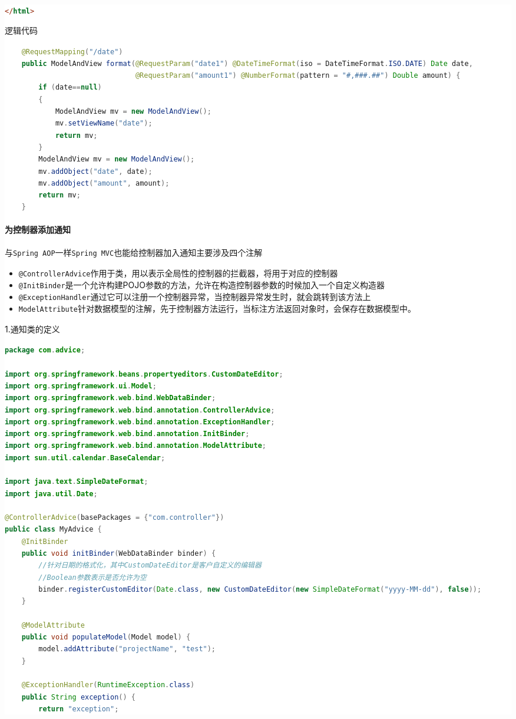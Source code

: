 ```html
</html>
```
逻辑代码
```java
    @RequestMapping("/date")
    public ModelAndView format(@RequestParam("date1") @DateTimeFormat(iso = DateTimeFormat.ISO.DATE) Date date,
                               @RequestParam("amount1") @NumberFormat(pattern = "#,###.##") Double amount) {
        if (date==null)
        {
            ModelAndView mv = new ModelAndView();
            mv.setViewName("date");
            return mv;
        }
        ModelAndView mv = new ModelAndView();
        mv.addObject("date", date);
        mv.addObject("amount", amount);
        return mv;
    }
```

#### 为控制器添加通知

与`Spring AOP`一样`Spring MVC`也能给控制器加入通知主要涉及四个注解
- `@ControllerAdvice`作用于类，用以表示全局性的控制器的拦截器，将用于对应的控制器
- `@InitBinder`是一个允许构建POJO参数的方法，允许在构造控制器参数的时候加入一个自定义构造器
- `@ExceptionHandler`通过它可以注册一个控制器异常，当控制器异常发生时，就会跳转到该方法上
- `ModelAttribute`针对数据模型的注解，先于控制器方法运行，当标注方法返回对象时，会保存在数据模型中。

1.通知类的定义
```java
package com.advice;

import org.springframework.beans.propertyeditors.CustomDateEditor;
import org.springframework.ui.Model;
import org.springframework.web.bind.WebDataBinder;
import org.springframework.web.bind.annotation.ControllerAdvice;
import org.springframework.web.bind.annotation.ExceptionHandler;
import org.springframework.web.bind.annotation.InitBinder;
import org.springframework.web.bind.annotation.ModelAttribute;
import sun.util.calendar.BaseCalendar;

import java.text.SimpleDateFormat;
import java.util.Date;

@ControllerAdvice(basePackages = {"com.controller"})
public class MyAdvice {
    @InitBinder
    public void initBinder(WebDataBinder binder) {
        //针对日期的格式化，其中CustomDateEditor是客户自定义的编辑器
        //Boolean参数表示是否允许为空
        binder.registerCustomEditor(Date.class, new CustomDateEditor(new SimpleDateFormat("yyyy-MM-dd"), false));
    }

    @ModelAttribute
    public void populateModel(Model model) {
        model.addAttribute("projectName", "test");
    }

    @ExceptionHandler(RuntimeException.class)
    public String exception() {
        return "exception";
```